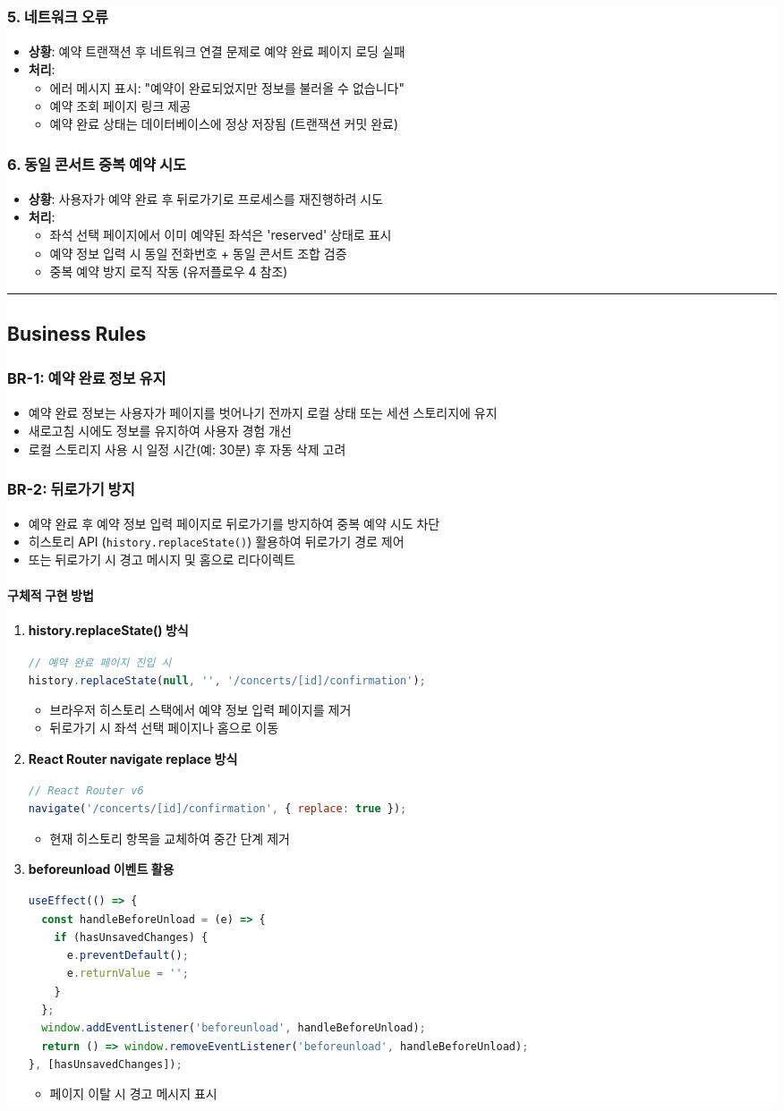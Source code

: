 ### 5. 네트워크 오류
- **상황**: 예약 트랜잭션 후 네트워크 연결 문제로 예약 완료 페이지 로딩 실패
- **처리**:
  - 에러 메시지 표시: "예약이 완료되었지만 정보를 불러올 수 없습니다"
  - 예약 조회 페이지 링크 제공
  - 예약 완료 상태는 데이터베이스에 정상 저장됨 (트랜잭션 커밋 완료)

### 6. 동일 콘서트 중복 예약 시도
- **상황**: 사용자가 예약 완료 후 뒤로가기로 프로세스를 재진행하려 시도
- **처리**:
  - 좌석 선택 페이지에서 이미 예약된 좌석은 'reserved' 상태로 표시
  - 예약 정보 입력 시 동일 전화번호 + 동일 콘서트 조합 검증
  - 중복 예약 방지 로직 작동 (유저플로우 4 참조)

---

## Business Rules

### BR-1: 예약 완료 정보 유지
- 예약 완료 정보는 사용자가 페이지를 벗어나기 전까지 로컬 상태 또는 세션 스토리지에 유지
- 새로고침 시에도 정보를 유지하여 사용자 경험 개선
- 로컬 스토리지 사용 시 일정 시간(예: 30분) 후 자동 삭제 고려

### BR-2: 뒤로가기 방지
- 예약 완료 후 예약 정보 입력 페이지로 뒤로가기를 방지하여 중복 예약 시도 차단
- 히스토리 API (`history.replaceState()`) 활용하여 뒤로가기 경로 제어
- 또는 뒤로가기 시 경고 메시지 및 홈으로 리다이렉트

#### 구체적 구현 방법
1. **history.replaceState() 방식**
   ```javascript
   // 예약 완료 페이지 진입 시
   history.replaceState(null, '', '/concerts/[id]/confirmation');
   ```
   - 브라우저 히스토리 스택에서 예약 정보 입력 페이지를 제거
   - 뒤로가기 시 좌석 선택 페이지나 홈으로 이동

2. **React Router navigate replace 방식**
   ```javascript
   // React Router v6
   navigate('/concerts/[id]/confirmation', { replace: true });
   ```
   - 현재 히스토리 항목을 교체하여 중간 단계 제거

3. **beforeunload 이벤트 활용**
   ```javascript
   useEffect(() => {
     const handleBeforeUnload = (e) => {
       if (hasUnsavedChanges) {
         e.preventDefault();
         e.returnValue = '';
       }
     };
     window.addEventListener('beforeunload', handleBeforeUnload);
     return () => window.removeEventListener('beforeunload', handleBeforeUnload);
   }, [hasUnsavedChanges]);
   ```
   - 페이지 이탈 시 경고 메시지 표시
